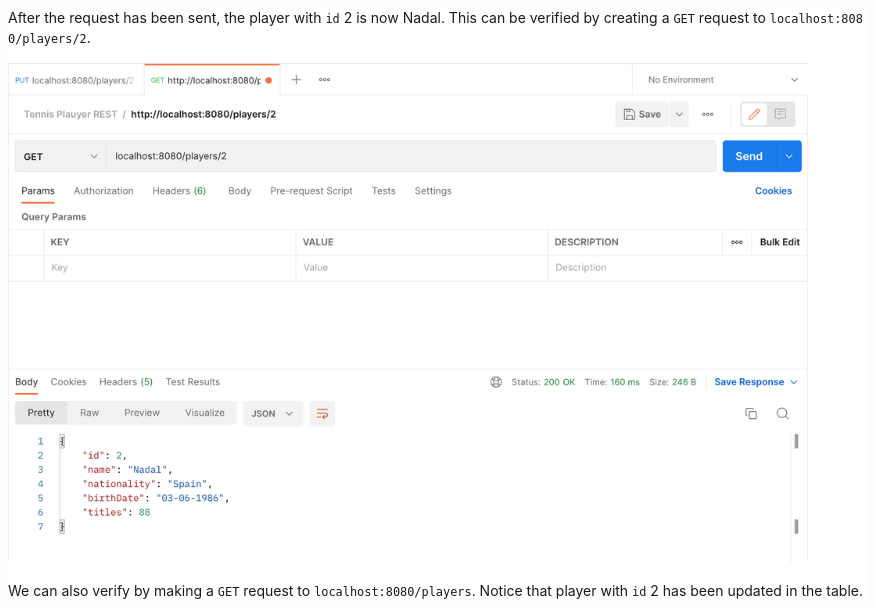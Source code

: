 After the request has been sent, the player with `id` 2 is now Nadal. This can be verified by creating a `GET` request to `localhost:8080/players/2`.

<img src="images/img22.png" width="800">

We can also verify by making a `GET` request to `localhost:8080/players`. Notice that player with `id` 2 has been updated in the table.
